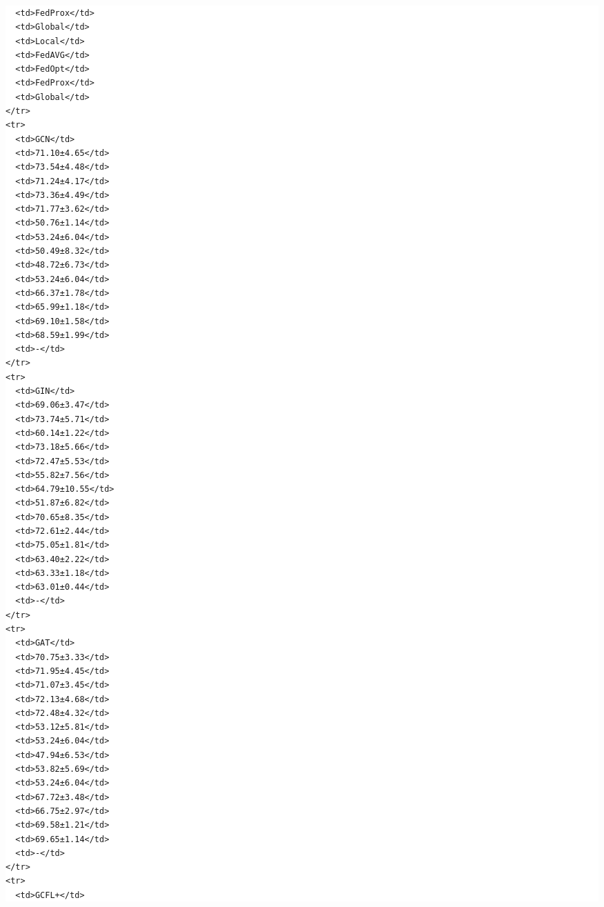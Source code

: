       <td>FedProx</td>
      <td>Global</td>
      <td>Local</td>
      <td>FedAVG</td>
      <td>FedOpt</td>
      <td>FedProx</td>
      <td>Global</td>
    </tr>
    <tr>
      <td>GCN</td>
      <td>71.10±4.65</td>
      <td>73.54±4.48</td>
      <td>71.24±4.17</td>
      <td>73.36±4.49</td>
      <td>71.77±3.62</td>
      <td>50.76±1.14</td>
      <td>53.24±6.04</td>
      <td>50.49±8.32</td>
      <td>48.72±6.73</td>
      <td>53.24±6.04</td>
      <td>66.37±1.78</td>
      <td>65.99±1.18</td>
      <td>69.10±1.58</td>
      <td>68.59±1.99</td>
      <td>-</td>
    </tr>
    <tr>
      <td>GIN</td>
      <td>69.06±3.47</td>
      <td>73.74±5.71</td>
      <td>60.14±1.22</td>
      <td>73.18±5.66</td>
      <td>72.47±5.53</td>
      <td>55.82±7.56</td>
      <td>64.79±10.55</td>
      <td>51.87±6.82</td>
      <td>70.65±8.35</td>
      <td>72.61±2.44</td>
      <td>75.05±1.81</td>
      <td>63.40±2.22</td>
      <td>63.33±1.18</td>
      <td>63.01±0.44</td>
      <td>-</td>
    </tr>
    <tr>
      <td>GAT</td>
      <td>70.75±3.33</td>
      <td>71.95±4.45</td>
      <td>71.07±3.45</td>
      <td>72.13±4.68</td>
      <td>72.48±4.32</td>
      <td>53.12±5.81</td>
      <td>53.24±6.04</td>
      <td>47.94±6.53</td>
      <td>53.82±5.69</td>
      <td>53.24±6.04</td>
      <td>67.72±3.48</td>
      <td>66.75±2.97</td>
      <td>69.58±1.21</td>
      <td>69.65±1.14</td>
      <td>-</td>
    </tr>
    <tr>
      <td>GCFL+</td>
